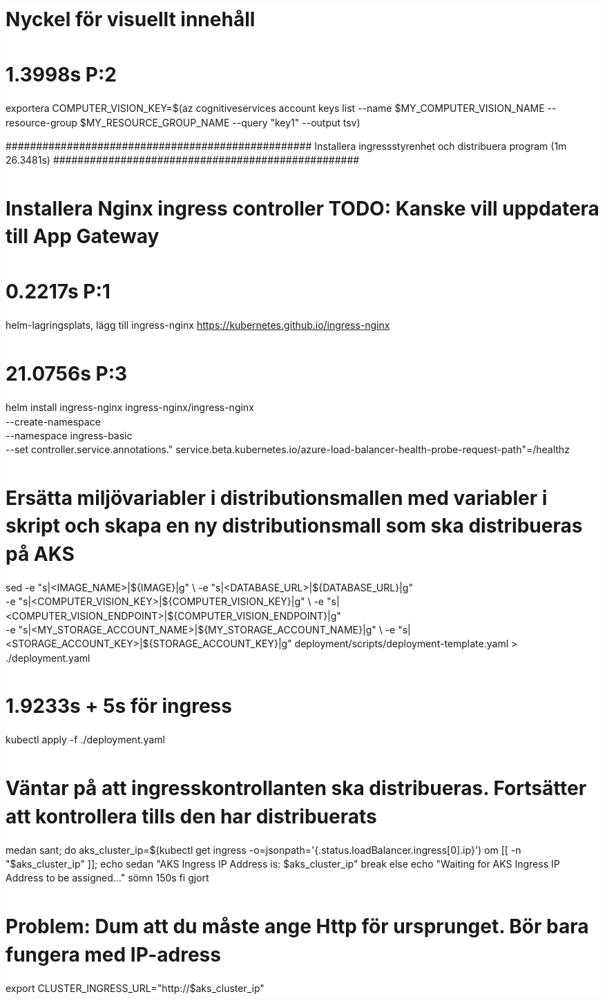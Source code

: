 # Nyckel för visuellt innehåll
# 1.3998s P:2
exportera COMPUTER_VISION_KEY=$(az cognitiveservices account keys list --name $MY_COMPUTER_VISION_NAME --resource-group $MY_RESOURCE_GROUP_NAME --query "key1" --output tsv)

##################################################  Installera ingressstyrenhet och distribuera program (1m 26.3481s)  ##################################################

# Installera Nginx ingress controller TODO: Kanske vill uppdatera till App Gateway 
# 0.2217s P:1
helm-lagringsplats, lägg till ingress-nginx https://kubernetes.github.io/ingress-nginx 
# 21.0756s P:3
helm install ingress-nginx ingress-nginx/ingress-nginx \
  --create-namespace \
  --namespace ingress-basic \
  --set controller.service.annotations." service\.beta\.kubernetes\.io/azure-load-balancer-health-probe-request-path"=/healthz 

# Ersätta miljövariabler i distributionsmallen med variabler i skript och skapa en ny distributionsmall som ska distribueras på AKS
sed -e "s|<IMAGE_NAME>|${IMAGE}|g" \
  -e "s|<DATABASE_URL>|${DATABASE_URL}|g" \
  -e "s|<COMPUTER_VISION_KEY>|${COMPUTER_VISION_KEY}|g" \
  -e "s|<COMPUTER_VISION_ENDPOINT>|${COMPUTER_VISION_ENDPOINT}|g" \
  -e "s|<MY_STORAGE_ACCOUNT_NAME>|${MY_STORAGE_ACCOUNT_NAME}|g" \
  -e "s|<STORAGE_ACCOUNT_KEY>|${STORAGE_ACCOUNT_KEY}|g" deployment/scripts/deployment-template.yaml > ./deployment.yaml

# 1.9233s + 5s för ingress
kubectl apply -f ./deployment.yaml

# Väntar på att ingresskontrollanten ska distribueras. Fortsätter att kontrollera tills den har distribuerats
medan sant; do aks_cluster_ip=$(kubectl get ingress -o=jsonpath='{.status.loadBalancer.ingress[0].ip}') om [[ -n "$aks_cluster_ip" ]]; echo sedan "AKS Ingress IP Address is: $aks_cluster_ip" break else echo "Waiting for AKS Ingress IP Address to be assigned..." sömn 150s fi gjort

# Problem: Dum att du måste ange Http för ursprunget. Bör bara fungera med IP-adress
export CLUSTER_INGRESS_URL="http://$aks_cluster_ip" 
